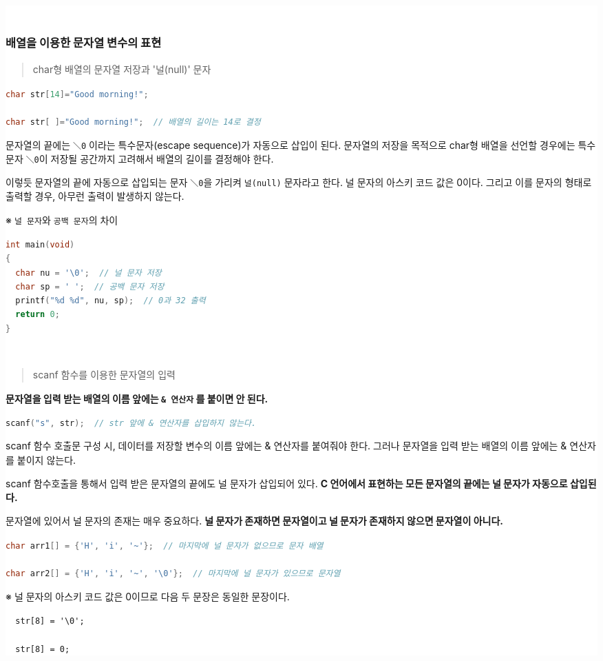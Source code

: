 <br>

### 배열을 이용한 문자열 변수의 표현

> char형 배열의 문자열 저장과 '널(null)' 문자

```c
char str[14]="Good morning!";

char str[ ]="Good morning!";  // 배열의 길이는 14로 결정
```

문자열의 끝에는 `＼0` 이라는 특수문자(escape sequence)가 자동으로 삽입이 된다. 문자열의 저장을 목적으로 char형 배열을 선언할 경우에는 특수문자 `＼0`이 저장될 공간까지 고려해서 배열의 길이를 결정해야 한다.

이렇듯 문자열의 끝에 자동으로 삽입되는 문자 `＼0`을 가리켜 `널(null)` 문자라고 한다. 널 문자의 아스키 코드 값은 0이다. 그리고 이를 문자의 형태로 출력할 경우, 아무런 출력이 발생하지 않는다.

※ `널 문자`와 `공백 문자`의 차이

```c
int main(void)
{
  char nu = '\0';  // 널 문자 저장
  char sp = ' ';  // 공백 문자 저장
  printf("%d %d", nu, sp);  // 0과 32 출력
  return 0;
}
```

<br>

> scanf 함수를 이용한 문자열의 입력

**문자열을 입력 받는 배열의 이름 앞에는 `& 연산자` 를 붙이면 안 된다.**

```c
scanf("s", str);  // str 앞에 & 연산자를 삽입하지 않는다.
```

scanf 함수 호출문 구성 시, 데이터를 저장할 변수의 이름 앞에는 & 연산자를 붙여줘야 한다. 그러나 문자열을 입력 받는 배열의 이름 앞에는 & 연산자를 붙이지 않는다.


scanf 함수호출을 통해서 입력 받은 문자열의 끝에도 널 문자가 삽입되어 있다. **C 언어에서 표현하는 모든 문자열의 끝에는 널 문자가 자동으로 삽입된다.**

문자열에 있어서 널 문자의 존재는 매우 중요하다. **널 문자가 존재하면 문자열이고 널 문자가 존재하지 않으면 문자열이 아니다.**

```c
char arr1[] = {'H', 'i', '~'};  // 마지막에 널 문자가 없으므로 문자 배열

char arr2[] = {'H', 'i', '~', '\0'};  // 마지막에 널 문자가 있으므로 문자열
```

※ 널 문자의 아스키 코드 값은 0이므로 다음 두 문장은 동일한 문장이다.

```
  str[8] = '\0';

  str[8] = 0;
```
